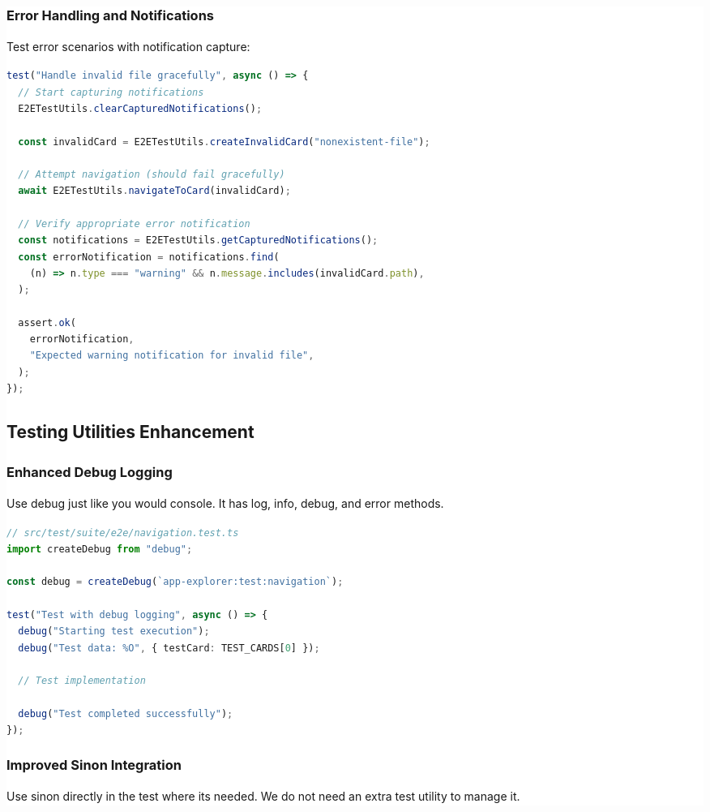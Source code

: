 ### Error Handling and Notifications

Test error scenarios with notification capture:

```typescript
test("Handle invalid file gracefully", async () => {
  // Start capturing notifications
  E2ETestUtils.clearCapturedNotifications();

  const invalidCard = E2ETestUtils.createInvalidCard("nonexistent-file");

  // Attempt navigation (should fail gracefully)
  await E2ETestUtils.navigateToCard(invalidCard);

  // Verify appropriate error notification
  const notifications = E2ETestUtils.getCapturedNotifications();
  const errorNotification = notifications.find(
    (n) => n.type === "warning" && n.message.includes(invalidCard.path),
  );

  assert.ok(
    errorNotification,
    "Expected warning notification for invalid file",
  );
});
```

## Testing Utilities Enhancement

### Enhanced Debug Logging

Use debug just like you would console. It has log, info, debug, and error methods.

```typescript
// src/test/suite/e2e/navigation.test.ts
import createDebug from "debug";

const debug = createDebug(`app-explorer:test:navigation`);

test("Test with debug logging", async () => {
  debug("Starting test execution");
  debug("Test data: %O", { testCard: TEST_CARDS[0] });

  // Test implementation

  debug("Test completed successfully");
});
```

### Improved Sinon Integration

Use sinon directly in the test where its needed. We do not need an extra test
utility to manage it.
